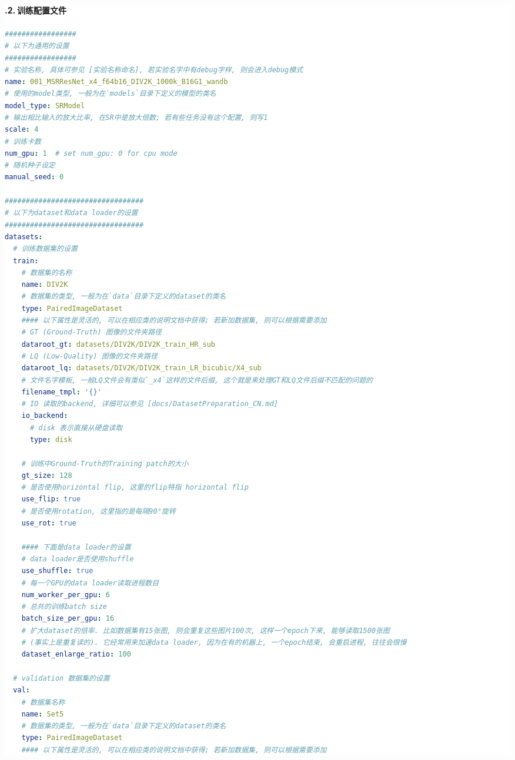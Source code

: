 #### .2. 训练配置文件

```yml
#################
# 以下为通用的设置
#################
# 实验名称, 具体可参见 [实验名称命名], 若实验名字中有debug字样, 则会进入debug模式
name: 001_MSRResNet_x4_f64b16_DIV2K_1000k_B16G1_wandb
# 使用的model类型, 一般为在`models`目录下定义的模型的类名
model_type: SRModel
# 输出相比输入的放大比率, 在SR中是放大倍数; 若有些任务没有这个配置, 则写1
scale: 4
# 训练卡数
num_gpu: 1  # set num_gpu: 0 for cpu mode
# 随机种子设定
manual_seed: 0

#################################
# 以下为dataset和data loader的设置
#################################
datasets:
  # 训练数据集的设置
  train:
    # 数据集的名称
    name: DIV2K
    # 数据集的类型, 一般为在`data`目录下定义的dataset的类名
    type: PairedImageDataset
    #### 以下属性是灵活的, 可以在相应类的说明文档中获得; 若新加数据集, 则可以根据需要添加
    # GT (Ground-Truth) 图像的文件夹路径
    dataroot_gt: datasets/DIV2K/DIV2K_train_HR_sub
    # LQ (Low-Quality) 图像的文件夹路径
    dataroot_lq: datasets/DIV2K/DIV2K_train_LR_bicubic/X4_sub
    # 文件名字模板, 一般LQ文件会有类似`_x4`这样的文件后缀, 这个就是来处理GT和LQ文件后缀不匹配的问题的
    filename_tmpl: '{}'
    # IO 读取的backend, 详细可以参见 [docs/DatasetPreparation_CN.md]
    io_backend:
      # disk 表示直接从硬盘读取
      type: disk

    # 训练中Ground-Truth的Training patch的大小
    gt_size: 128
    # 是否使用horizontal flip, 这里的flip特指 horizontal flip
    use_flip: true
    # 是否使用rotation, 这里指的是每隔90°旋转
    use_rot: true

    #### 下面是data loader的设置
    # data loader是否使用shuffle
    use_shuffle: true
    # 每一个GPU的data loader读取进程数目
    num_worker_per_gpu: 6
    # 总共的训练batch size
    batch_size_per_gpu: 16
    # 扩大dataset的倍率. 比如数据集有15张图, 则会重复这些图片100次, 这样一个epoch下来, 能够读取1500张图
    # (事实上是重复读的). 它经常用来加速data loader, 因为在有的机器上, 一个epoch结束, 会重启进程, 往往会很慢
    dataset_enlarge_ratio: 100

  # validation 数据集的设置
  val:
    # 数据集名称
    name: Set5
    # 数据集的类型, 一般为在`data`目录下定义的dataset的类名
    type: PairedImageDataset
    #### 以下属性是灵活的, 可以在相应类的说明文档中获得; 若新加数据集, 则可以根据需要添加
```